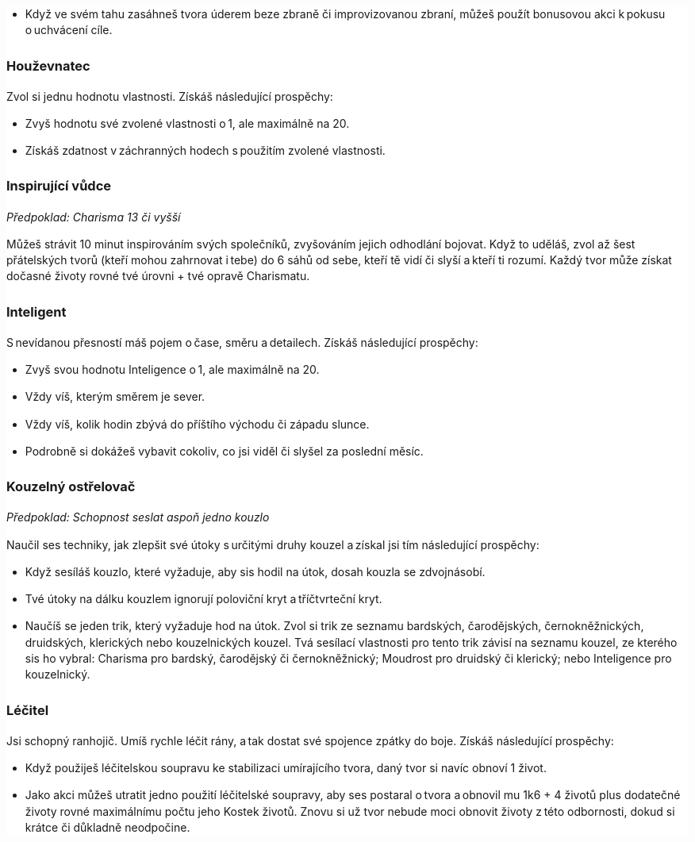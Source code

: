 * Když ve svém tahu zasáhneš tvora úderem beze zbraně či improvizovanou zbraní, můžeš použít bonusovou akci k pokusu o uchvácení cíle.
  
### Houževnatec
  
Zvol si jednu hodnotu vlastnosti. Získáš následující prospěchy:
  
* Zvyš hodnotu své zvolené vlastnosti o 1, ale maximálně na 20.
  
* Získáš zdatnost v záchranných hodech s použitím zvolené vlastnosti.
  
### Inspirující vůdce
  
*Předpoklad: Charisma 13 či vyšší*
  
Můžeš strávit 10 minut inspirováním svých společníků, zvyšováním jejich odhodlání bojovat. Když to uděláš, zvol až šest přátelských tvorů (kteří mohou zahrnovat i tebe) do 6 sáhů od sebe, kteří tě vidí či slyší a kteří ti rozumí. Každý tvor může získat dočasné životy rovné tvé úrovni + tvé opravě Charismatu.
  
### Inteligent
  
S nevídanou přesností máš pojem o čase, směru a detailech. Získáš následující prospěchy:
  
* Zvyš svou hodnotu Inteligence o 1, ale maximálně na 20.
  
* Vždy víš, kterým směrem je sever.
  
* Vždy víš, kolik hodin zbývá do příštího východu či západu slunce.
  
* Podrobně si dokážeš vybavit cokoliv, co jsi viděl či slyšel za poslední měsíc.
  
### Kouzelný ostřelovač
  
*Předpoklad: Schopnost seslat aspoň jedno kouzlo*
  
Naučil ses techniky, jak zlepšit své útoky s určitými druhy kouzel a získal jsi tím následující prospěchy:
  
* Když sesíláš kouzlo, které vyžaduje, aby sis hodil na útok, dosah kouzla se zdvojnásobí.
  
* Tvé útoky na dálku kouzlem ignorují poloviční kryt a tříčtvrteční kryt.
  
* Naučíš se jeden trik, který vyžaduje hod na útok. Zvol si trik ze seznamu bardských, čarodějských, černokněžnických, druidských, klerických nebo kouzelnických kouzel. Tvá sesílací vlastnosti pro tento trik závisí na seznamu kouzel, ze kterého sis ho vybral: Charisma pro bardský, čarodějský či černokněžnický; Moudrost pro druidský či klerický; nebo Inteligence pro kouzelnický.
  
### Léčitel
  
Jsi schopný ranhojič. Umíš rychle léčit rány, a tak dostat své spojence zpátky do boje. Získáš následující prospěchy:
  
* Když použiješ léčitelskou soupravu ke stabilizaci umírajícího tvora, daný tvor si navíc obnoví 1 život.
  
* Jako akci můžeš utratit jedno použití léčitelské soupravy, aby ses postaral o tvora a obnovil mu 1k6 + 4 životů plus dodatečné životy rovné maximálnímu počtu jeho Kostek životů. Znovu si už tvor nebude moci obnovit životy z této odbornosti, dokud si krátce či důkladně neodpočine.
  